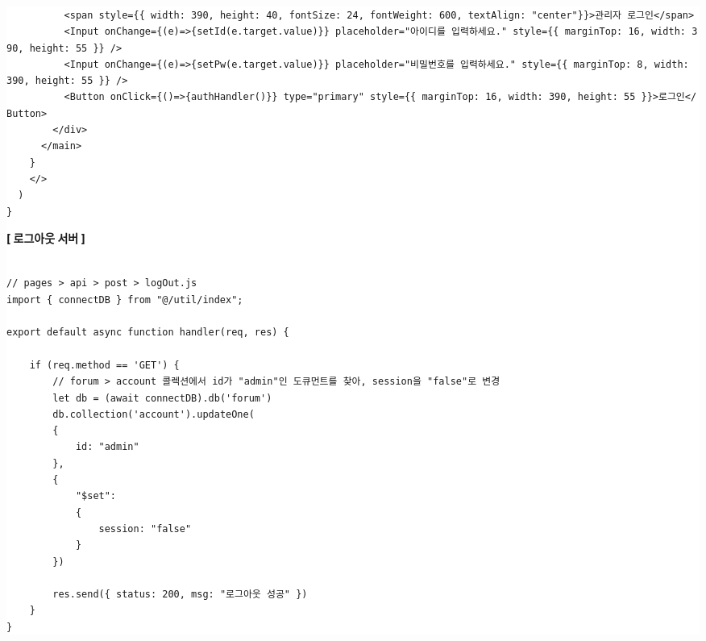 ```react
          <span style={{ width: 390, height: 40, fontSize: 24, fontWeight: 600, textAlign: "center"}}>관리자 로그인</span>
          <Input onChange={(e)=>{setId(e.target.value)}} placeholder="아이디를 입력하세요." style={{ marginTop: 16, width: 390, height: 55 }} />
          <Input onChange={(e)=>{setPw(e.target.value)}} placeholder="비밀번호를 입력하세요." style={{ marginTop: 8, width: 390, height: 55 }} />
          <Button onClick={()=>{authHandler()}} type="primary" style={{ marginTop: 16, width: 390, height: 55 }}>로그인</Button>
        </div>
      </main>
    }
    </>
  )
}
```









**[ 로그아웃 서버 ]**

```react

// pages > api > post > logOut.js
import { connectDB } from "@/util/index";

export default async function handler(req, res) {
    
    if (req.method == 'GET') {
        // forum > account 콜렉션에서 id가 "admin"인 도큐먼트를 찾아, session을 "false"로 변경
        let db = (await connectDB).db('forum')
        db.collection('account').updateOne(
        {
            id: "admin"
        },
        {
            "$set":
            {
                session: "false"
            }
        })

        res.send({ status: 200, msg: "로그아웃 성공" })
    }
}
```







